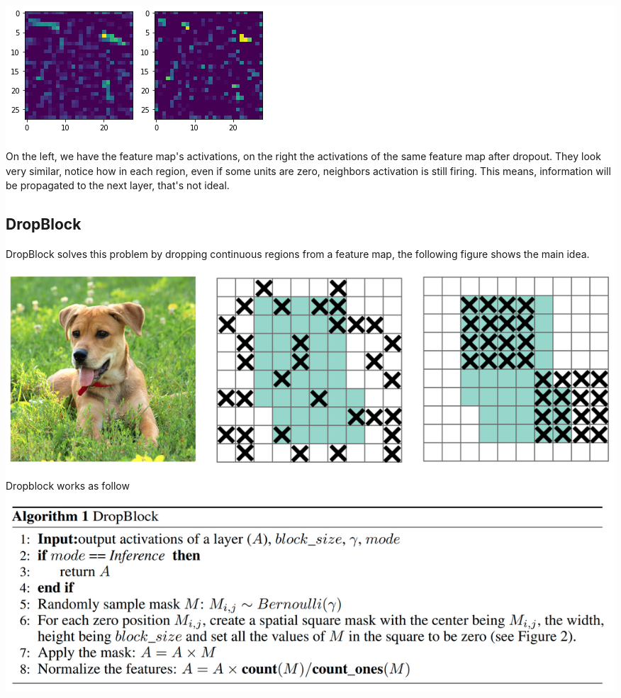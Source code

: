 

    
![png](https://github.com/FrancescoSaverioZuppichini/DropBlock/blob/main/images/output_4_1.png?raw=true)
    


On the left, we have the feature map's activations, on the right the activations of the same feature map after dropout. They look very similar, notice how in each region, even if some units are zero, neighbors activation is still firing. This means, information will be propagated to the next layer, that's not ideal.

## DropBlock

DropBlock solves this problem by dropping continuous regions from a feature map, the following figure shows the main idea.

![img](https://github.com/FrancescoSaverioZuppichini/DropBlock/blob/main/images/1.png?raw=true)

Dropblock works as follow

![img](https://github.com/FrancescoSaverioZuppichini/DropBlock/blob/main/images/2.png?raw=true)
